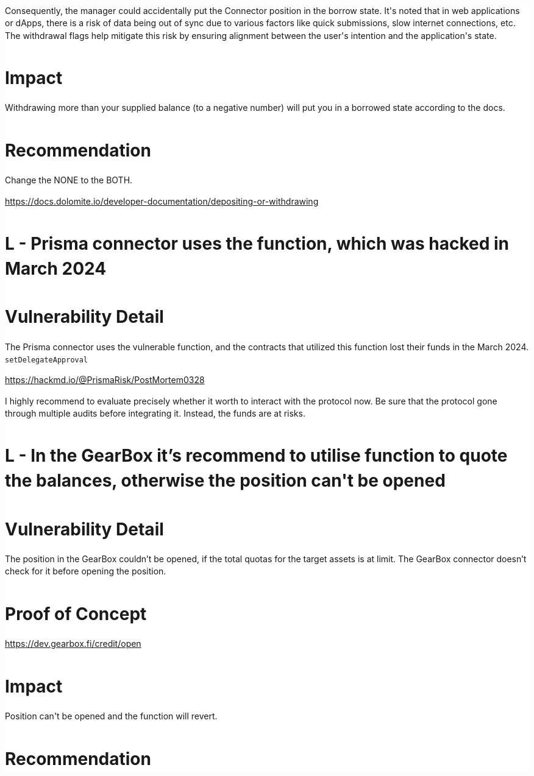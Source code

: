 Consequently, the manager could accidentally put the Connector position in the borrow state.
It's noted that in web applications or dApps, there is a risk of data being out of sync due to various factors like quick submissions, slow internet connections, etc. The withdrawal flags help mitigate this risk by ensuring alignment between the user's intention and the application's state.
# **Impact**

Withdrawing more than your supplied balance (to a negative number) will put you in a borrowed state according to the docs.
# **Recommendation**

Change the NONE to the BOTH.

https://docs.dolomite.io/developer-documentation/depositing-or-withdrawing

# L - Prisma connector uses the function, which was hacked in March 2024

# **Vulnerability Detail**

The Prisma connector uses the vulnerable function, and the contracts that utilized this function lost their funds in the March 2024. `setDelegateApproval`

https://hackmd.io/@PrismaRisk/PostMortem0328

I highly recommend to evaluate precisely whether it worth to interact with the protocol now. Be sure that the protocol gone through multiple audits before integrating it. Instead, the funds are at risks.

# L - In the GearBox it’s recommend to utilise function to quote the balances, otherwise the position can't be opened

# **Vulnerability Detail**

The position in the GearBox couldn’t be opened, if the total quotas for the target assets is at limit. The GearBox connector doesn’t check for it before opening the position.
# **Proof of Concept**

https://dev.gearbox.fi/credit/open
# **Impact**

Position can't be opened and the function will revert.
# **Recommendation**
